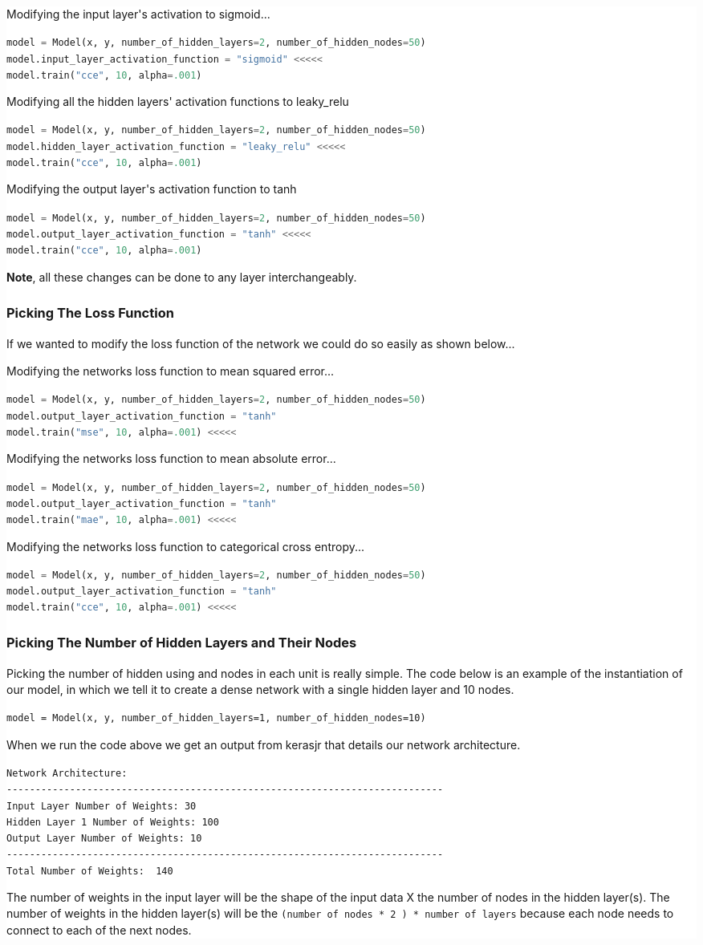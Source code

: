 Modifying the input layer's activation to sigmoid...
``` python
model = Model(x, y, number_of_hidden_layers=2, number_of_hidden_nodes=50)
model.input_layer_activation_function = "sigmoid" <<<<<
model.train("cce", 10, alpha=.001)
```

Modifying all the hidden layers' activation functions to leaky_relu
``` python
model = Model(x, y, number_of_hidden_layers=2, number_of_hidden_nodes=50)
model.hidden_layer_activation_function = "leaky_relu" <<<<<
model.train("cce", 10, alpha=.001)
```

Modifying the output layer's activation function to tanh
``` python
model = Model(x, y, number_of_hidden_layers=2, number_of_hidden_nodes=50)
model.output_layer_activation_function = "tanh" <<<<<
model.train("cce", 10, alpha=.001)
```
**Note**, all these changes can be done to any layer interchangeably.


### Picking The Loss Function
If we wanted to modify the loss function of the network we could do so easily as shown below...

Modifying the networks loss function to mean squared error...
``` python
model = Model(x, y, number_of_hidden_layers=2, number_of_hidden_nodes=50)
model.output_layer_activation_function = "tanh"
model.train("mse", 10, alpha=.001) <<<<<
```

Modifying the networks loss function to mean absolute error...
``` python
model = Model(x, y, number_of_hidden_layers=2, number_of_hidden_nodes=50)
model.output_layer_activation_function = "tanh"
model.train("mae", 10, alpha=.001) <<<<<
```

Modifying the networks loss function to categorical cross entropy...
``` python
model = Model(x, y, number_of_hidden_layers=2, number_of_hidden_nodes=50)
model.output_layer_activation_function = "tanh"
model.train("cce", 10, alpha=.001) <<<<<
```

### Picking The Number of Hidden Layers and Their Nodes
Picking the number of hidden using and nodes in each unit is really simple. The code below is an example of the instantiation of our model, in which we tell it to create a dense network with a single hidden layer and 10 nodes.
```
model = Model(x, y, number_of_hidden_layers=1, number_of_hidden_nodes=10)
```
When we run the code above we get an output from kerasjr that details our network architecture.
```
Network Architecture:
----------------------------------------------------------------------------
Input Layer Number of Weights: 30
Hidden Layer 1 Number of Weights: 100
Output Layer Number of Weights: 10
----------------------------------------------------------------------------
Total Number of Weights:  140
```
The number of weights in the input layer will be the shape of the input data X the number of nodes in the hidden layer(s). The number of weights in the hidden layer(s) will be the `(number of nodes * 2 ) * number of layers` because each node needs to connect to each of the next nodes.
